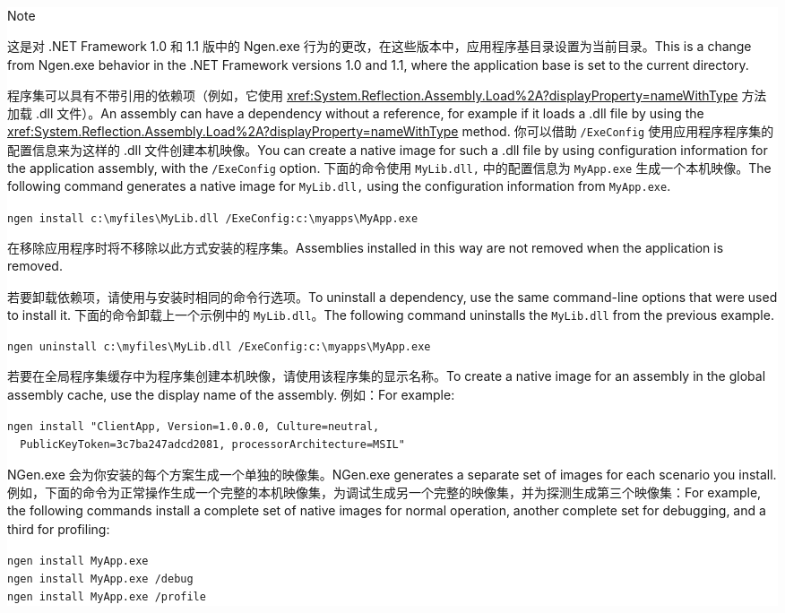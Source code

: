 > [!NOTE]
> <span data-ttu-id="48e57-380">这是对 .NET Framework 1.0 和 1.1 版中的 Ngen.exe 行为的更改，在这些版本中，应用程序基目录设置为当前目录。</span><span class="sxs-lookup"><span data-stu-id="48e57-380">This is a change from Ngen.exe behavior in the .NET Framework versions 1.0 and 1.1, where the application base is set to the current directory.</span></span>

<span data-ttu-id="48e57-381">程序集可以具有不带引用的依赖项（例如，它使用 <xref:System.Reflection.Assembly.Load%2A?displayProperty=nameWithType> 方法加载 .dll 文件）。</span><span class="sxs-lookup"><span data-stu-id="48e57-381">An assembly can have a dependency without a reference, for example if it loads a .dll file by using the <xref:System.Reflection.Assembly.Load%2A?displayProperty=nameWithType> method.</span></span> <span data-ttu-id="48e57-382">你可以借助 `/ExeConfig` 使用应用程序程序集的配置信息来为这样的 .dll 文件创建本机映像。</span><span class="sxs-lookup"><span data-stu-id="48e57-382">You can create a native image for such a .dll file by using configuration information for the application assembly, with the `/ExeConfig` option.</span></span> <span data-ttu-id="48e57-383">下面的命令使用 `MyLib.dll,` 中的配置信息为 `MyApp.exe` 生成一个本机映像。</span><span class="sxs-lookup"><span data-stu-id="48e57-383">The following command generates a native image for `MyLib.dll,` using the configuration information from `MyApp.exe`.</span></span>

```console
ngen install c:\myfiles\MyLib.dll /ExeConfig:c:\myapps\MyApp.exe
```

<span data-ttu-id="48e57-384">在移除应用程序时将不移除以此方式安装的程序集。</span><span class="sxs-lookup"><span data-stu-id="48e57-384">Assemblies installed in this way are not removed when the application is removed.</span></span>

<span data-ttu-id="48e57-385">若要卸载依赖项，请使用与安装时相同的命令行选项。</span><span class="sxs-lookup"><span data-stu-id="48e57-385">To uninstall a dependency, use the same command-line options that were used to install it.</span></span> <span data-ttu-id="48e57-386">下面的命令卸载上一个示例中的 `MyLib.dll`。</span><span class="sxs-lookup"><span data-stu-id="48e57-386">The following command uninstalls the `MyLib.dll` from the previous example.</span></span>

```console
ngen uninstall c:\myfiles\MyLib.dll /ExeConfig:c:\myapps\MyApp.exe
```

<span data-ttu-id="48e57-387">若要在全局程序集缓存中为程序集创建本机映像，请使用该程序集的显示名称。</span><span class="sxs-lookup"><span data-stu-id="48e57-387">To create a native image for an assembly in the global assembly cache, use the display name of the assembly.</span></span> <span data-ttu-id="48e57-388">例如：</span><span class="sxs-lookup"><span data-stu-id="48e57-388">For example:</span></span>

```console
ngen install "ClientApp, Version=1.0.0.0, Culture=neutral,
  PublicKeyToken=3c7ba247adcd2081, processorArchitecture=MSIL"
```

<span data-ttu-id="48e57-389">NGen.exe 会为你安装的每个方案生成一个单独的映像集。</span><span class="sxs-lookup"><span data-stu-id="48e57-389">NGen.exe generates a separate set of images for each scenario you install.</span></span> <span data-ttu-id="48e57-390">例如，下面的命令为正常操作生成一个完整的本机映像集，为调试生成另一个完整的映像集，并为探测生成第三个映像集：</span><span class="sxs-lookup"><span data-stu-id="48e57-390">For example, the following commands install a complete set of native images for normal operation, another complete set for debugging, and a third for profiling:</span></span>

```console
ngen install MyApp.exe
ngen install MyApp.exe /debug
ngen install MyApp.exe /profile
```
